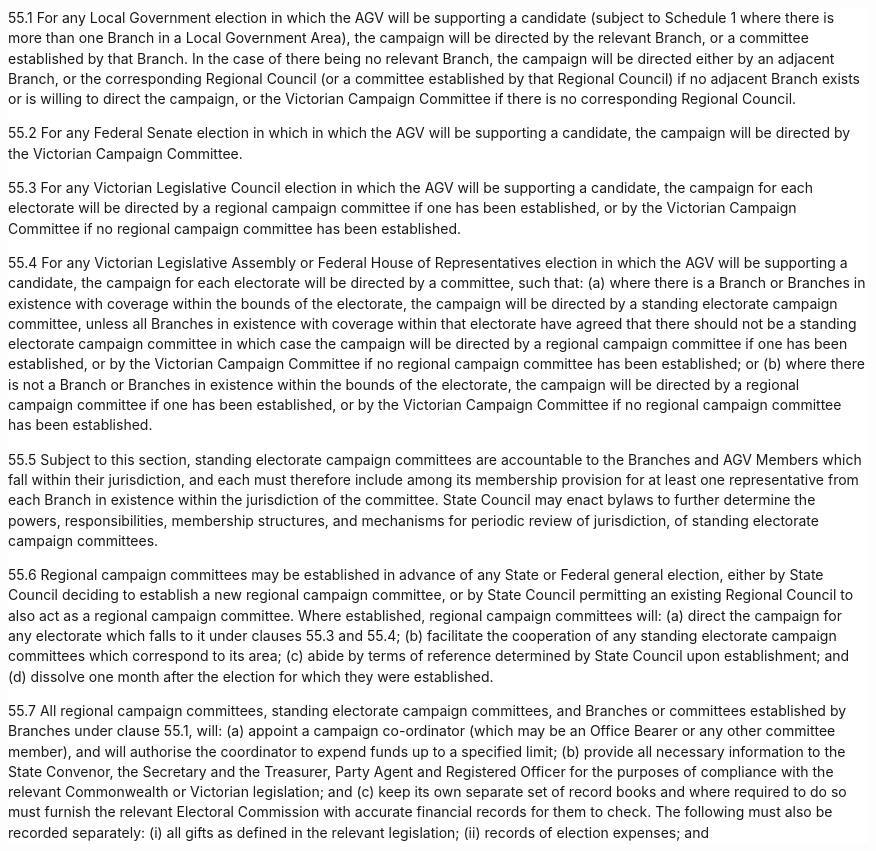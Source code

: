55.1 For any Local Government election in which the AGV will be supporting a candidate (subject to
Schedule 1 where there is more than one Branch in a Local Government Area), the campaign
will be directed by the relevant Branch, or a committee established by that Branch. In the case of
there being no relevant Branch, the campaign will be directed either by an adjacent Branch, or
the corresponding Regional Council (or a committee established by that Regional Council) if no
adjacent Branch exists or is willing to direct the campaign, or the Victorian Campaign
Committee if there is no corresponding Regional Council.

55.2 For any Federal Senate election in which in which the AGV will be supporting a candidate, the
campaign will be directed by the Victorian Campaign Committee.

55.3 For any Victorian Legislative Council election in which the AGV will be supporting a candidate,
the campaign for each electorate will be directed by a regional campaign committee if one has
been established, or by the Victorian Campaign Committee if no regional campaign committee
has been established.


55.4 For any Victorian Legislative Assembly or Federal House of Representatives election in which
the AGV will be supporting a candidate, the campaign for each electorate will be directed by a
committee, such that:
(a) where there is a Branch or Branches in existence with coverage within the bounds of the
electorate, the campaign will be directed by a standing electorate campaign committee,
unless all Branches in existence with coverage within that electorate have agreed that there
should not be a standing electorate campaign committee in which case the campaign will
be directed by a regional campaign committee if one has been established, or by the
Victorian Campaign Committee if no regional campaign committee has been established;
or
(b) where there is not a Branch or Branches in existence within the bounds of the electorate,
the campaign will be directed by a regional campaign committee if one has been
established, or by the Victorian Campaign Committee if no regional campaign committee
has been established.

55.5 Subject to this section, standing electorate campaign committees are accountable to the Branches
and AGV Members which fall within their jurisdiction, and each must therefore include among
its membership provision for at least one representative from each Branch in existence within the
jurisdiction of the committee. State Council may enact bylaws to further determine the powers,
responsibilities, membership structures, and mechanisms for periodic review of jurisdiction, of
standing electorate campaign committees.

55.6 Regional campaign committees may be established in advance of any State or Federal general
election, either by State Council deciding to establish a new regional campaign committee, or by
State Council permitting an existing Regional Council to also act as a regional campaign
committee. Where established, regional campaign committees will:
(a) direct the campaign for any electorate which falls to it under clauses 55.3 and 55.4;
(b) facilitate the cooperation of any standing electorate campaign committees which
correspond to its area;
(c) abide by terms of reference determined by State Council upon establishment; and
(d) dissolve one month after the election for which they were established.

55.7 All regional campaign committees, standing electorate campaign committees, and Branches or
committees established by Branches under clause 55.1, will:
(a) appoint a campaign co-ordinator (which may be an Office Bearer or any other committee
member), and will authorise the coordinator to expend funds up to a specified limit;
(b) provide all necessary information to the State Convenor, the Secretary and the Treasurer,
Party Agent and Registered Officer for the purposes of compliance with the relevant
Commonwealth or Victorian legislation; and
(c) keep its own separate set of record books and where required to do so must furnish the
relevant Electoral Commission with accurate financial records for them to check. The
following must also be recorded separately:
(i) all gifts as defined in the relevant legislation;
(ii) records of election expenses; and
